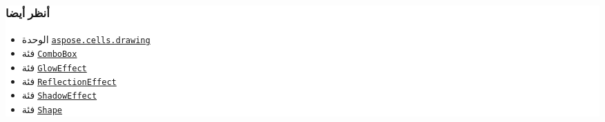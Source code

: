 ###  أنظر أيضا
* الوحدة [`aspose.cells.drawing`](..)
* فئة [`ComboBox`](/cells/python-net/ar/aspose.cells.drawing/combobox)
* فئة [`GlowEffect`](/cells/python-net/ar/aspose.cells.drawing/gloweffect)
* فئة [`ReflectionEffect`](/cells/python-net/ar/aspose.cells.drawing/reflectioneffect)
* فئة [`ShadowEffect`](/cells/python-net/ar/aspose.cells.drawing/shadoweffect)
* فئة [`Shape`](/cells/python-net/ar/aspose.cells.drawing/shape)
